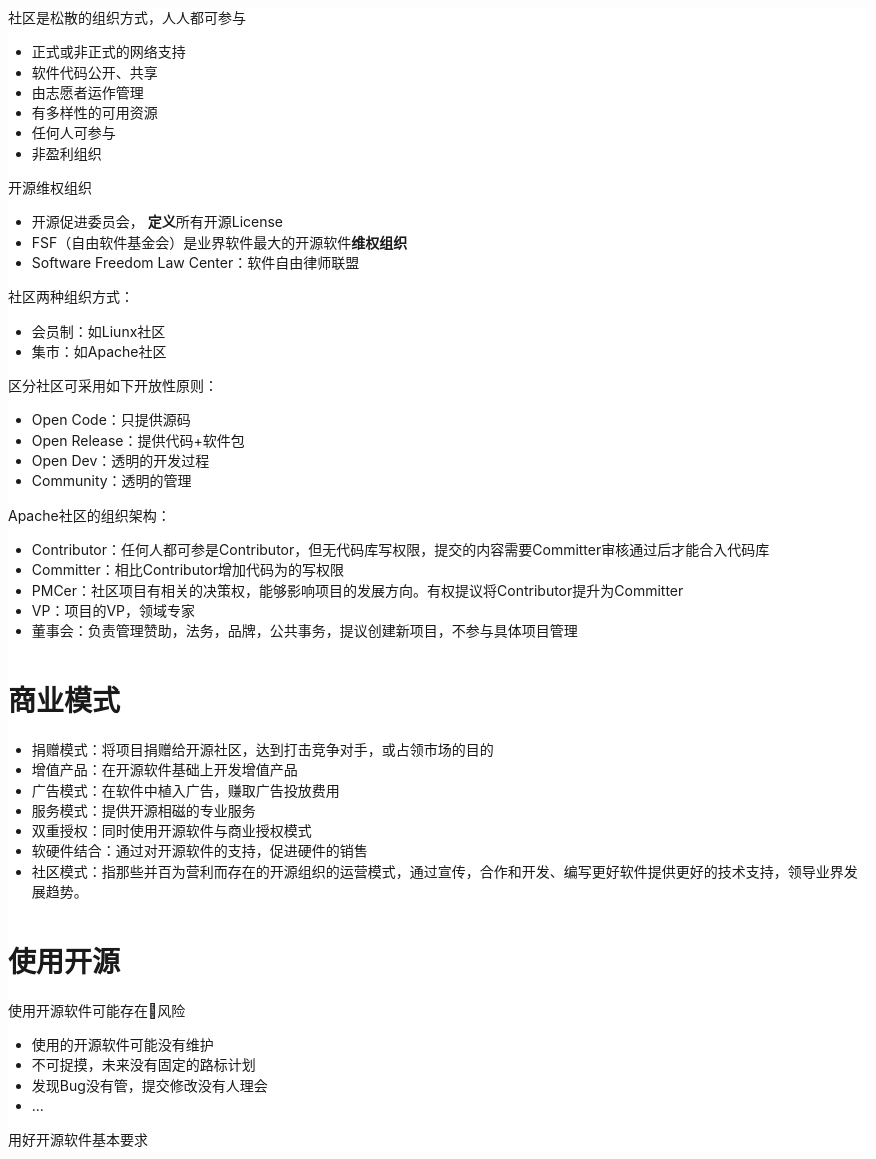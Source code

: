 社区是松散的组织方式，人人都可参与

  - 正式或非正式的网络支持
  - 软件代码公开、共享
  - 由志愿者运作管理
  - 有多样性的可用资源
  - 任何人可参与
  - 非盈利组织

开源维权组织

 - 开源促进委员会， **定义**所有开源License
 - FSF（自由软件基金会）是业界软件最大的开源软件**维权组织**
 - Software Freedom Law Center：软件自由律师联盟
  
社区两种组织方式：
 
  - 会员制：如Liunx社区
  - 集市：如Apache社区

区分社区可采用如下开放性原则：
 
  - Open Code：只提供源码
  - Open Release：提供代码+软件包
  - Open Dev：透明的开发过程
  - Community：透明的管理

Apache社区的组织架构：
 
  - Contributor：任何人都可参是Contributor，但无代码库写权限，提交的内容需要Committer审核通过后才能合入代码库
  - Committer：相比Contributor增加代码为的写权限
  - PMCer：社区项目有相关的决策权，能够影响项目的发展方向。有权提议将Contributor提升为Committer
  - VP：项目的VP，领域专家
  - 董事会：负责管理赞助，法务，品牌，公共事务，提议创建新项目，不参与具体项目管理 

# 商业模式
 
  - 捐赠模式：将项目捐赠给开源社区，达到打击竞争对手，或占领市场的目的
  - 增值产品：在开源软件基础上开发增值产品
  - 广告模式：在软件中植入广告，赚取广告投放费用
  - 服务模式：提供开源相磁的专业服务
  - 双重授权：同时使用开源软件与商业授权模式
  - 软硬件结合：通过对开源软件的支持，促进硬件的销售
  - 社区模式：指那些并百为营利而存在的开源组织的运营模式，通过宣传，合作和开发、编写更好软件提供更好的技术支持，领导业界发展趋势。

# 使用开源

使用开源软件可能存在风险

  - 使用的开源软件可能没有维护
  - 不可捉摸，未来没有固定的路标计划
  - 发现Bug没有管，提交修改没有人理会
  - ...

用好开源软件基本要求
